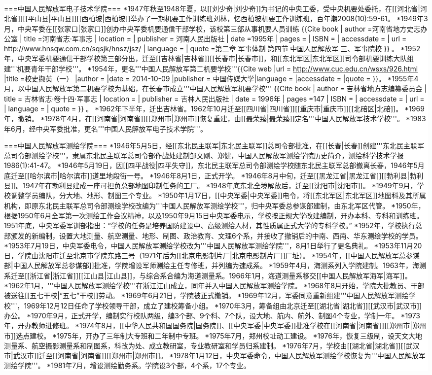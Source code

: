 ===中国人民解放军电子技术学院===
*1947年秋至1948年夏，以[[刘少奇|刘少奇]]为书记的中央工委，受中央机要处委托，在[[河北省|河北省]][[平山县|平山县]][[西柏坡|西柏坡]]举办了一期机要工作训练班<ref>刘林，忆西柏坡机要工作训练班，百年潮2008(10):59-61</ref>。
*1949年3月，中央军委在[[张家口|张家口]]创办中央军委机要通信干部学校，该校第三部从事机要人员训练<ref name=hnszjsz> {{Cite book | author =河南省地方史志办公室  | title =河南省志·军事志  | location =  | publisher = 河南人民出版社 | date =1995年  | pages =  | ISBN =  | accessdate =  | url = http://www.hnsqw.com.cn/sqsjk/hnsz/jsz/ | language =  | quote =第二章 军事体制  第四节 中国人民解放军  三、军事院校   }} </ref>。
*1952年，中央军委机要通信干部学校第三部分出，迁至[[吉林省|吉林省]][[长春市|长春市]]<ref name=hnszjsz/>，和[[东北军区|东北军区]]司令部机要训练大队组建'''机要青年干部学校'''。
*1954年，更名'''中国人民解放军第二机要学校'''<ref>{{Cite web |url = http://www.cuc.edu.cn/wsxs/926.html |title =校史撷英（一）  |author =  |date = 2014-10-09 |publisher =  中国传媒大学|language =  |accessdate =  |quote =  }}</ref>。
*1955年4月，以中国人民解放军第二机要学校为基础，在长春市成立'''中国人民解放军机要学校'''<ref name=jlszjsz> {{Cite book | author = 吉林省地方志编纂委员会 | title = 吉林省志·卷十四·军事志 | location =  | publisher = 吉林人民出版社 | date = 1996年 | pages =147  | ISBN =  | accessdate =  | url =  | language =  | quote =  }} </ref>。
*1962年下半年，迁出吉林省<ref name=jlszjsz/>。1962年10月迁至[[四川省|四川省]][[重庆市|重庆市]][[北碚区|北碚]]<ref name=hnszjsz/>。
*1969年，撤销<ref name=hnszjsz/>。
*1978年4月，在[[河南省|河南省]][[郑州市|郑州市]]恢复重建，由[[聂荣臻|聂荣臻]]定名'''中国人民解放军技术学校'''<ref name=hnszjsz/>。
*1983年6月，经中央军委批准，更名'''中国人民解放军电子技术学院'''<ref name=hnszjsz/>。

===中国人民解放军测绘学院===
*1946年5月5日，经[[东北民主联军|东北民主联军]]总司令部批准，在[[长春|长春]]创建'''东北民主联军总司令部测绘学校'''，隶属东北民主联军总司令部作战处建制<ref name=hnszjsz/><ref name=zou>邹文刚、郑健，中国人民解放军测绘学院历史简介，测绘科学技术学报1986(1):41-47</ref>。
*1946年5月19日，因[[四平战役|四平失守]]，东北民主联军总司令部测绘学校随东北民主联军总部撤离长春，1946年5月底迁至[[哈尔滨市|哈尔滨市]]道里地段街一号<ref name=zou/>。
*1946年8月1日，正式开学<ref name=zou/>。
*1946年8月中旬，迁至[[黑龙江省|黑龙江省]][[勃利县|勃利县]]。1947年在勃利县建成一座可担负总部地图印制任务的工厂<ref name=zou/>。
*1948年底东北全境解放后，迁至[[沈阳市|沈阳市]]<ref name=zou/>。
*1949年9月，学校调整学员编队，分大地、地形、制图三个专业<ref name=zou/>。
*1950年1月17日，[[中央军委|中央军委]]电令，将[[东北军区|东北军区]]地图科及其所属机构，即原东北民主联军总司令部测绘学校改编为'''中国人民解放军测绘学校'''，归中央军委总参谋部建制，由东北军区代管<ref name=zou/><ref name=hnszjsz/>。
*1950年，根据1950年6月全军第一次测绘工作会议精神，以及1950年9月15日中央军委电示，学校按正规大学改建编制，开办本科、专科和训练班。1951年底，中央军委军训部指出：“学校的任务是培养国防建设中、高级测绘人材，其性质属正式大学的专科学校。”<ref name=zou/>
*1952年，学校执行总部颁发的新编制，设置大地测量、航空测量、地形、制图、政治教育、文理6个系，并接收了撤销后的中南、西南、华东测绘学校的学员<ref name=zou/>。
*1953年7月19日，中央军委电令，中国人民解放军测绘学校改为'''中国人民解放军测绘学院'''，8月1日举行了更名典礼<ref name=zou/><ref name=hnszjsz/>。
*1953年11月20日，学院由沈阳市迁至北京市学院东路三号<ref name=zou/>（1971年后为[[北京电影制片厂|北京电影制片厂]]厂址）。
*1954年，[[中国人民解放军总参谋部|中国人民解放军总参谋部]]批准，学院增设军师测绘主任专修班，并列编为速成系<ref name=zou/>。
*1959年4月，海测系列入学院建制。1963年，海测系迁至[[浙江省|浙江省]][[江山县|江山县]]，与综合系合编为海道测量系。1966年1月，海道测量系移交[[中国人民解放军海军|海军]]<ref name=zou/>。
*1962年1月，'''中国人民解放军测绘学校'''在浙江江山成立，同年并入中国人民解放军测绘学院<ref name=cehuizy/>。
*1968年8月开始，学院大批教员、干部被送往[[五七干校|“五七”干校]]劳动<ref name=zou/>。
*1969年6月21日，学院被正式撤销<ref name=zou/>。
*1969年12月，军委同意重新组建'''中国人民解放军测绘学校'''，1969年12月12日任命了学校领导干部，成立了建校筹备小组<ref name=zou/>。
*1970年3月，筹备组由北京迁至[[湖北省|湖北省]][[武汉市|武汉市]]办公<ref name=zou/>。
*1970年9月，正式开学，编制实行校队两级，编3个部、9个科、7个队，设大地、航内、航外、制图4个专业，学制一年<ref name=zou/>。
*1973年，开办教师进修班<ref name=zou/>。
*1974年8月，[[中华人民共和国国务院|国务院]]、[[中央军委|中央军委]]批准学校在[[河南省|河南省]][[郑州市|郑州市]]选点建校<ref name=zou/>。
*1975年，开办了三年制大专班和二年制中专班<ref name=zou/>。
*1975年7月，郑州校址动工建设<ref name=zou/>。
*1976年，恢复三级制，设天文大地测量系、航空摄影测量系和制图系，科改为处、成立教研室，专业教研室和学员归系建制<ref name=zou/>。
*1976年7月，学校由[[湖北省|湖北省]][[武汉市|武汉市]]迁至[[河南省|河南省]][[郑州市|郑州市]]<ref name=zou/><ref name=hnszjsz/>。
*1978年1月12日，中央军委命令，中国人民解放军测绘学校恢复为'''中国人民解放军测绘学院'''<ref name=zou/><ref name=hnszjsz/>。 
*1981年7月，增设测绘勤务系。学院设3个部，4个系，17个专业<ref name=zou/>。
